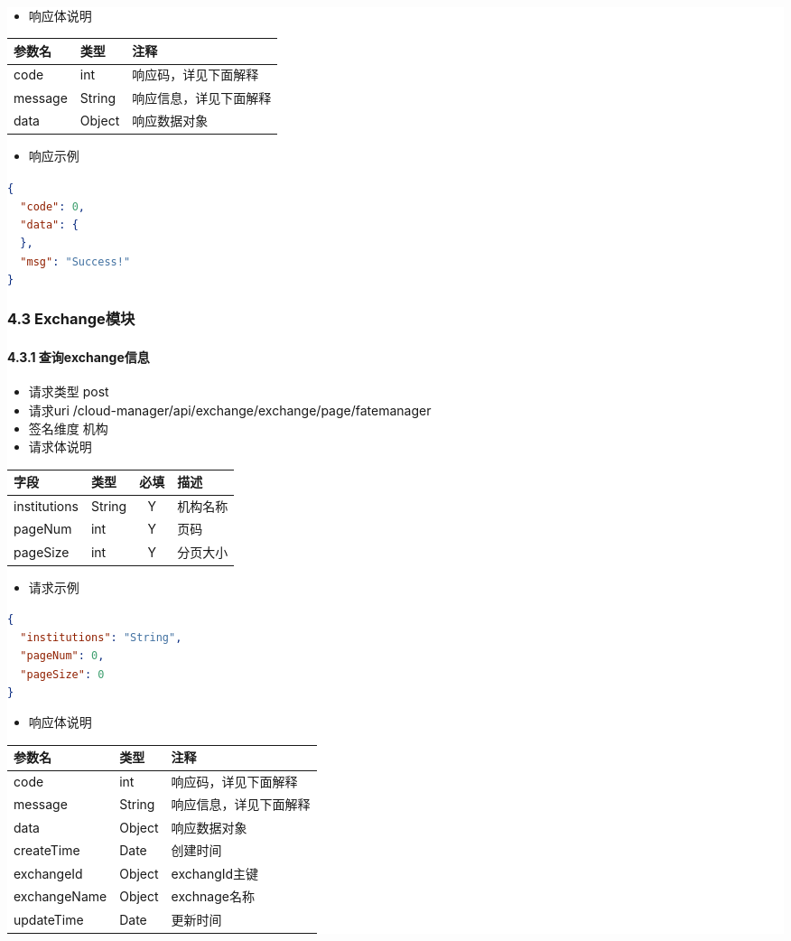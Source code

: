 - 响应体说明

| 参数名  | 类型    | 注释                             |
| :------ | :------ | :------------------------------- |
| code    | int     | 响应码，详见下面解释             |
| message | String  | 响应信息，详见下面解释           |
| data    | Object  | 响应数据对象                     |

- 响应示例

```json
{
  "code": 0,
  "data": {
  },
  "msg": "Success!"
}
```



### 4.3 Exchange模块

#### 4.3.1 查询exchange信息

- 请求类型
  post
- 请求uri
  /cloud-manager/api/exchange/exchange/page/fatemanager
- 签名维度
  机构
- 请求体说明

| 字段         | 类型   | 必填 | 描述     |
| :----------- | :----- | :--: | :------- |
| institutions | String |  Y   | 机构名称 |
| pageNum      | int    |  Y   | 页码     |
| pageSize     | int    |  Y   | 分页大小 |

- 请求示例

```json
{
  "institutions": "String",
  "pageNum": 0,
  "pageSize": 0
}
```

- 响应体说明

| 参数名  | 类型   | 注释                   |
| :------ | :----- | :--------------------- |
| code    | int    | 响应码，详见下面解释   |
| message | String | 响应信息，详见下面解释 |
| data    | Object | 响应数据对象           |
| createTime    | Date | 创建时间               |
| exchangeId    | Object | exchangId主键          |
| exchangeName    | Object | exchnage名称           |
| updateTime    | Date | 更新时间               |